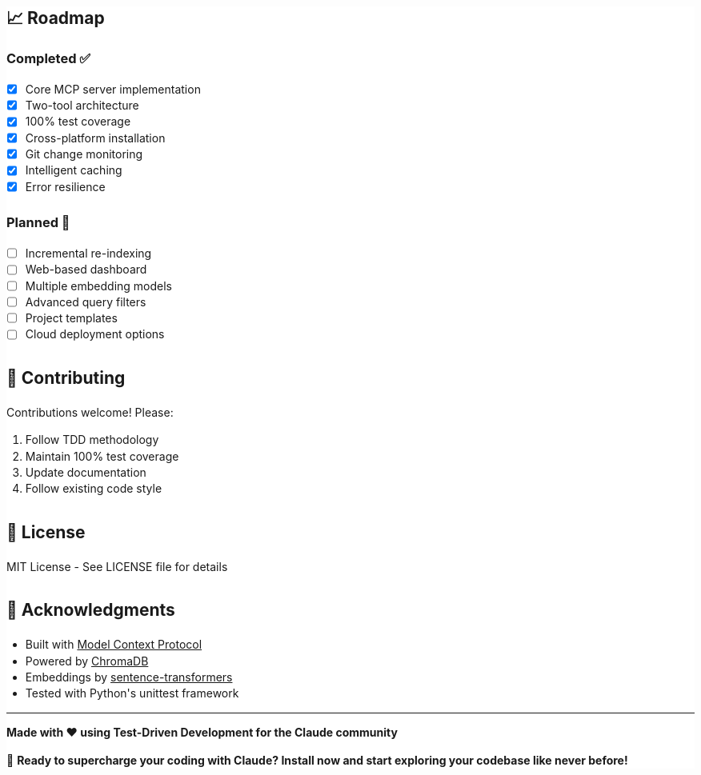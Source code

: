 ## 📈 Roadmap

### Completed ✅
- [x] Core MCP server implementation
- [x] Two-tool architecture  
- [x] 100% test coverage
- [x] Cross-platform installation
- [x] Git change monitoring
- [x] Intelligent caching
- [x] Error resilience

### Planned 🔄  
- [ ] Incremental re-indexing
- [ ] Web-based dashboard
- [ ] Multiple embedding models
- [ ] Advanced query filters
- [ ] Project templates
- [ ] Cloud deployment options

## 🤝 Contributing

Contributions welcome! Please:

1. Follow TDD methodology
2. Maintain 100% test coverage
3. Update documentation
4. Follow existing code style

## 📝 License

MIT License - See LICENSE file for details

## 🙏 Acknowledgments

- Built with [Model Context Protocol](https://modelcontextprotocol.io/)
- Powered by [ChromaDB](https://www.trychroma.com/) 
- Embeddings by [sentence-transformers](https://www.sbert.net/)
- Tested with Python's unittest framework

---

**Made with ❤️ using Test-Driven Development for the Claude community**

🚀 **Ready to supercharge your coding with Claude? Install now and start exploring your codebase like never before!**